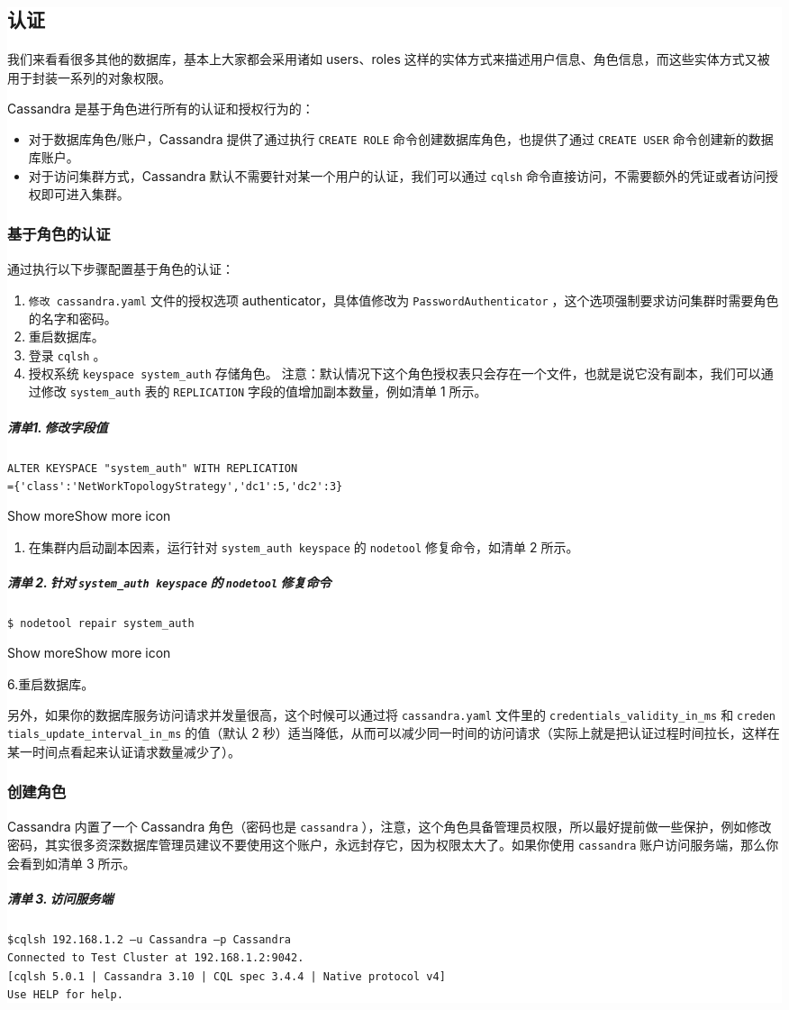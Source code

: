 ## 认证

我们来看看很多其他的数据库，基本上大家都会采用诸如 users、roles 这样的实体方式来描述用户信息、角色信息，而这些实体方式又被用于封装一系列的对象权限。

Cassandra 是基于角色进行所有的认证和授权行为的：

- 对于数据库角色/账户，Cassandra 提供了通过执行 `CREATE ROLE` 命令创建数据库角色，也提供了通过 `CREATE USER` 命令创建新的数据库账户。
- 对于访问集群方式，Cassandra 默认不需要针对某一个用户的认证，我们可以通过 `cqlsh` 命令直接访问，不需要额外的凭证或者访问授权即可进入集群。

### 基于角色的认证

通过执行以下步骤配置基于角色的认证：

1. `修改 cassandra.yaml` 文件的授权选项 authenticator，具体值修改为 `PasswordAuthenticator` ，这个选项强制要求访问集群时需要角色的名字和密码。
2. 重启数据库。
3. 登录 `cqlsh` 。
4. 授权系统 `keyspace system_auth` 存储角色。 注意：默认情况下这个角色授权表只会存在一个文件，也就是说它没有副本，我们可以通过修改 `system_auth` 表的 `REPLICATION` 字段的值增加副本数量，例如清单 1 所示。

##### 清单1\. 修改字段值

```
ALTER KEYSPACE "system_auth" WITH REPLICATION
={'class':'NetWorkTopologyStrategy','dc1':5,'dc2':3}

```

Show moreShow more icon

1. 在集群内启动副本因素，运行针对 `system_auth keyspace` 的 `nodetool` 修复命令，如清单 2 所示。

##### 清单 2\. 针对 `system_auth keyspace` 的 `nodetool` 修复命令

```
$ nodetool repair system_auth

```

Show moreShow more icon

6.重启数据库。

另外，如果你的数据库服务访问请求并发量很高，这个时候可以通过将 `cassandra.yaml` 文件里的 `credentials_validity_in_ms` 和 `credentials_update_interval_in_ms` 的值（默认 2 秒）适当降低，从而可以减少同一时间的访问请求（实际上就是把认证过程时间拉长，这样在某一时间点看起来认证请求数量减少了）。

### 创建角色

Cassandra 内置了一个 Cassandra 角色（密码也是 `cassandra` ），注意，这个角色具备管理员权限，所以最好提前做一些保护，例如修改密码，其实很多资深数据库管理员建议不要使用这个账户，永远封存它，因为权限太大了。如果你使用 `cassandra` 账户访问服务端，那么你会看到如清单 3 所示。

##### 清单 3\. 访问服务端

```
$cqlsh 192.168.1.2 –u Cassandra –p Cassandra
Connected to Test Cluster at 192.168.1.2:9042.
[cqlsh 5.0.1 | Cassandra 3.10 | CQL spec 3.4.4 | Native protocol v4]
Use HELP for help.

```
